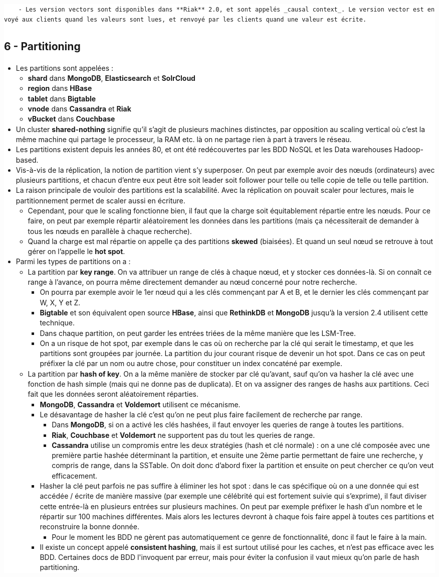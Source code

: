         - Les version vectors sont disponibles dans **Riak** 2.0, et sont appelés _causal context_. Le version vector est envoyé aux clients quand les valeurs sont lues, et renvoyé par les clients quand une valeur est écrite.

## 6 - Partitioning

- Les partitions sont appelées :
  - **shard** dans **MongoDB**, **Elasticsearch** et **SolrCloud**
  - **region** dans **HBase**
  - **tablet** dans **Bigtable**
  - **vnode** dans **Cassandra** et **Riak**
  - **vBucket** dans **Couchbase**
- Un cluster **shared-nothing** signifie qu’il s’agit de plusieurs machines distinctes, par opposition au scaling vertical où c’est la même machine qui partage le processeur, la RAM etc. là on ne partage rien à part à travers le réseau.
- Les partitions existent depuis les années 80, et ont été redécouvertes par les BDD NoSQL et les Data warehouses Hadoop-based.
- Vis-à-vis de la réplication, la notion de partition vient s’y superposer. On peut par exemple avoir des nœuds (ordinateurs) avec plusieurs partitions, et chacun d’entre eux peut être soit leader soit follower pour telle ou telle copie de telle ou telle partition.
- La raison principale de vouloir des partitions est la scalabilité. Avec la réplication on pouvait scaler pour lectures, mais le partitionnement permet de scaler aussi en écriture.
  - Cependant, pour que le scaling fonctionne bien, il faut que la charge soit équitablement répartie entre les nœuds. Pour ce faire, on peut par exemple répartir aléatoirement les données dans les partitions (mais ça nécessiterait de demander à tous les nœuds en parallèle à chaque recherche).
  - Quand la charge est mal répartie on appelle ça des partitions **skewed** (biaisées). Et quand un seul nœud se retrouve à tout gérer on l’appelle le **hot spot**.
- Parmi les types de partitions on a :
  - La partition par **key range**. On va attribuer un range de clés à chaque nœud, et y stocker ces données-là. Si on connaît ce range à l’avance, on pourra même directement demander au nœud concerné pour notre recherche.
    - On pourra par exemple avoir le 1er nœud qui a les clés commençant par A et B, et le dernier les clés commençant par W, X, Y et Z.
    - **Bigtable** et son équivalent open source **HBase**, ainsi que **RethinkDB** et **MongoDB** jusqu’à la version 2.4 utilisent cette technique.
    - Dans chaque partition, on peut garder les entrées triées de la même manière que les LSM-Tree.
    - On a un risque de hot spot, par exemple dans le cas où on recherche par la clé qui serait le timestamp, et que les partitions sont groupées par journée. La partition du jour courant risque de devenir un hot spot. Dans ce cas on peut préfixer la clé par un nom ou autre chose, pour constituer un index concaténé par exemple.
  - La partition par **hash of key**. On a la même manière de stocker par clé qu’avant, sauf qu’on va hasher la clé avec une fonction de hash simple (mais qui ne donne pas de duplicata). Et on va assigner des ranges de hashs aux partitions. Ceci fait que les données seront aléatoirement réparties.
    - **MongoDB**, **Cassandra** et **Voldemort** utilisent ce mécanisme.
    - Le désavantage de hasher la clé c’est qu’on ne peut plus faire facilement de recherche par range.
      - Dans **MongoDB**, si on a activé les clés hashées, il faut envoyer les queries de range à toutes les partitions.
      - **Riak**, **Couchbase** et **Voldemort** ne supportent pas du tout les queries de range.
      - **Cassandra** utilise un compromis entre les deux stratégies (hash et clé normale) : on a une clé composée avec une première partie hashée déterminant la partition, et ensuite une 2ème partie permettant de faire une recherche, y compris de range, dans la SSTable. On doit donc d’abord fixer la partition et ensuite on peut chercher ce qu’on veut efficacement.
    - Hasher la clé peut parfois ne pas suffire à éliminer les hot spot : dans le cas spécifique où on a une donnée qui est accédée / écrite de manière massive (par exemple une célébrité qui est fortement suivie qui s’exprime), il faut diviser cette entrée-là en plusieurs entrées sur plusieurs machines. On peut par exemple préfixer le hash d’un nombre et le répartir sur 100 machines différentes. Mais alors les lectures devront à chaque fois faire appel à toutes ces partitions et reconstruire la bonne donnée.
      - Pour le moment les BDD ne gèrent pas automatiquement ce genre de fonctionnalité, donc il faut le faire à la main.
    - Il existe un concept appelé **consistent hashing**, mais il est surtout utilisé pour les caches, et n’est pas efficace avec les BDD. Certaines docs de BDD l'invoquent par erreur, mais pour éviter la confusion il vaut mieux qu’on parle de hash partitioning.